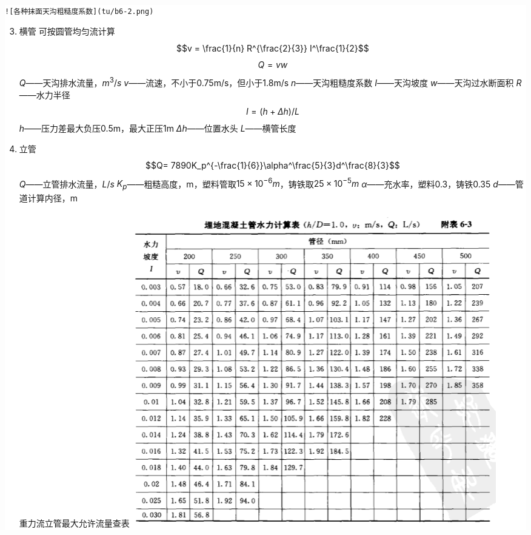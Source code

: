 	![各种抹面天沟粗糙度系数](tu/b6-2.png)
3. 横管
	可按圆管均匀流计算
	$$v = \frac{1}{n} R^{\frac{2}{3}} I^\frac{1}{2}$$
	$$Q=vw$$
	$Q$——天沟排水流量，$m^3/s$
	$v$——流速，不小于0.75m/s，但小于1.8m/s
	$n$——天沟粗糙度系数
	$I$——天沟坡度
	$w$——天沟过水断面积
	$R$——水力半径
	$$I = (h+\Delta h)/L$$
	$h$——压力差最大负压0.5m，最大正压1m
	$\Delta h$——位置水头
	$L$——横管长度
4. 立管
	$$Q= 7890K_p^{-\frac{1}{6}}\alpha^\frac{5}{3}d^\frac{8}{3}$$
	$Q$——立管排水流量，$L/s$
	$K_p$——粗糙高度，m，塑料管取$15\times10^{-6}m$，铸铁取$25\times10^{-5}m$
	$\alpha$——充水率，塑料0.3，铸铁0.35
	$d$——管道计算内径，m
	
	重力流立管最大允许流量查表
	![](tu/fb6-3.png)
